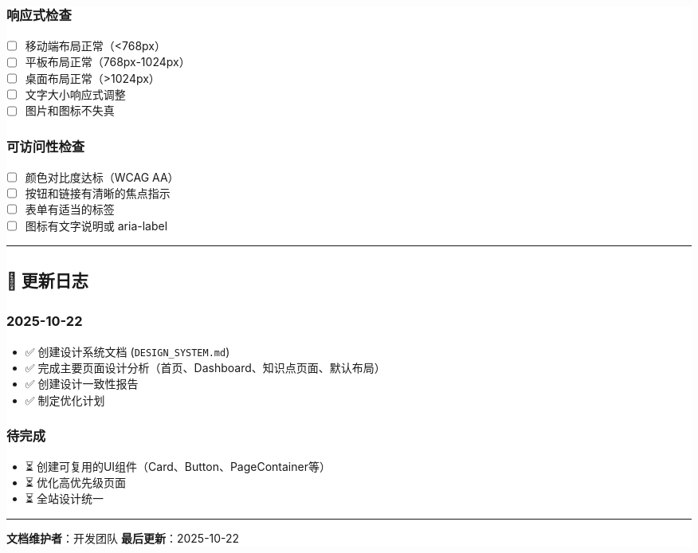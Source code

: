 ### 响应式检查
- [ ] 移动端布局正常（<768px）
- [ ] 平板布局正常（768px-1024px）
- [ ] 桌面布局正常（>1024px）
- [ ] 文字大小响应式调整
- [ ] 图片和图标不失真

### 可访问性检查
- [ ] 颜色对比度达标（WCAG AA）
- [ ] 按钮和链接有清晰的焦点指示
- [ ] 表单有适当的标签
- [ ] 图标有文字说明或 aria-label

---

## 📝 更新日志

### 2025-10-22
- ✅ 创建设计系统文档 (`DESIGN_SYSTEM.md`)
- ✅ 完成主要页面设计分析（首页、Dashboard、知识点页面、默认布局）
- ✅ 创建设计一致性报告
- ✅ 制定优化计划

### 待完成
- ⏳ 创建可复用的UI组件（Card、Button、PageContainer等）
- ⏳ 优化高优先级页面
- ⏳ 全站设计统一

---

**文档维护者**：开发团队
**最后更新**：2025-10-22
